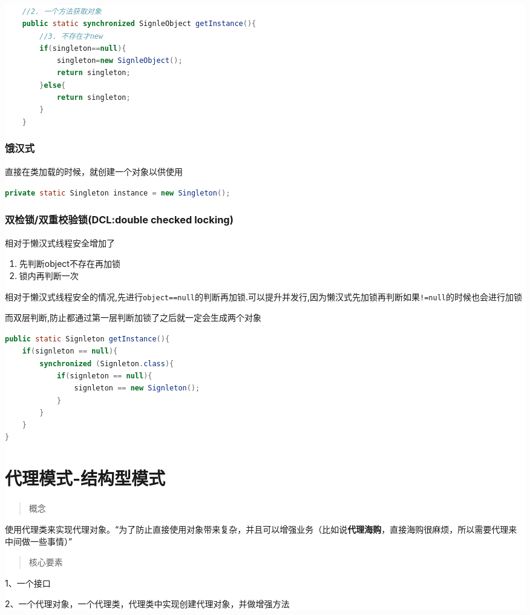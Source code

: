 ```java
    //2. 一个方法获取对象
    public static synchronized SignleObject getInstance(){
        //3. 不存在才new
        if(singleton==null){
            singleton=new SignleObject();
            return singleton;
        }else{
            return singleton;
        }
    }
```

### 饿汉式

直接在类加载的时候，就创建一个对象以供使用

```java
private static Singleton instance = new Singleton();
```

### 双检锁/双重校验锁(DCL:double checked locking)

相对于懒汉式线程安全增加了

1. 先判断object不存在再加锁
2. 锁内再判断一次

相对于懒汉式线程安全的情况,先进行`object==null`的判断再加锁.可以提升并发行,因为懒汉式先加锁再判断如果`!=null`的时候也会进行加锁

而双层判断,防止都通过第一层判断加锁了之后就一定会生成两个对象

```java
public static Signleton getInstance(){
    if(signleton == null){
        synchronized (Signleton.class){
            if(signleton == null){
                signleton == new Signleton();
            }
        }
    }
}
```

# 代理模式-结构型模式

> 概念

使用代理类来实现代理对象。“为了防止直接使用对象带来复杂，并且可以增强业务（比如说**代理海购**，直接海购很麻烦，所以需要代理来中间做一些事情）”

> 核心要素

1、一个接口

2、一个代理对象，一个代理类，代理类中实现创建代理对象，并做增强方法
